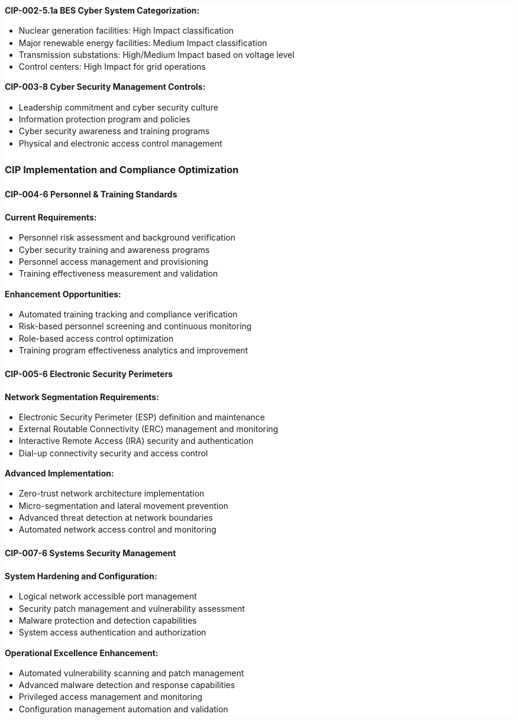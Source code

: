 **CIP-002-5.1a BES Cyber System Categorization:**
- Nuclear generation facilities: High Impact classification
- Major renewable energy facilities: Medium Impact classification
- Transmission substations: High/Medium Impact based on voltage level
- Control centers: High Impact for grid operations

**CIP-003-8 Cyber Security Management Controls:**
- Leadership commitment and cyber security culture
- Information protection program and policies
- Cyber security awareness and training programs
- Physical and electronic access control management

### CIP Implementation and Compliance Optimization

#### CIP-004-6 Personnel & Training Standards
**Current Requirements:**
- Personnel risk assessment and background verification
- Cyber security training and awareness programs
- Personnel access management and provisioning
- Training effectiveness measurement and validation

**Enhancement Opportunities:**
- Automated training tracking and compliance verification
- Risk-based personnel screening and continuous monitoring
- Role-based access control optimization
- Training program effectiveness analytics and improvement

#### CIP-005-6 Electronic Security Perimeters
**Network Segmentation Requirements:**
- Electronic Security Perimeter (ESP) definition and maintenance
- External Routable Connectivity (ERC) management and monitoring
- Interactive Remote Access (IRA) security and authentication
- Dial-up connectivity security and access control

**Advanced Implementation:**
- Zero-trust network architecture implementation
- Micro-segmentation and lateral movement prevention
- Advanced threat detection at network boundaries
- Automated network access control and monitoring

#### CIP-007-6 Systems Security Management
**System Hardening and Configuration:**
- Logical network accessible port management
- Security patch management and vulnerability assessment
- Malware protection and detection capabilities
- System access authentication and authorization

**Operational Excellence Enhancement:**
- Automated vulnerability scanning and patch management
- Advanced malware detection and response capabilities
- Privileged access management and monitoring
- Configuration management automation and validation
